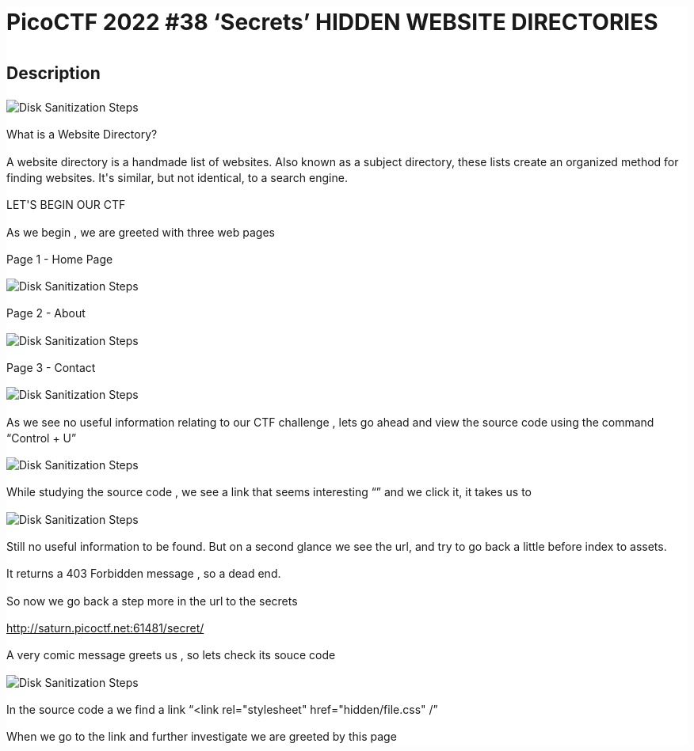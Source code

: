 <h1>PicoCTF 2022 #38 ‘Secrets’ HIDDEN WEBSITE DIRECTORIES</h1>

 

<h2>Description</h2>

<img src="https://i.imgur.com/PARyv7i.png" height="80%" width="80%" alt="Disk Sanitization Steps"/>


What is a Website Directory?

A website directory is a handmade list of websites. Also known as a subject directory, these lists create an organized method for finding websites. It's similar, but not identical, to a search engine.

LET'S BEGIN OUR CTF

As we begin , we are greeted with three web pages

Page 1 - Home Page

<img src="https://i.imgur.com/4Aa2g6R.png" height="80%" width="80%" alt="Disk Sanitization Steps"/>



Page 2 - About

<img src="https://i.imgur.com/asmPUVq.png" height="80%" width="80%" alt="Disk Sanitization Steps"/>

Page 3 - Contact

<img src="https://i.imgur.com/6nerxMd.png" height="80%" width="80%" alt="Disk Sanitization Steps"/>


As we see no useful information relating to our CTF challenge , lets go ahead and view the source code using the command “Control + U”

<img src="https://i.imgur.com/aUxq1hH.png" height="80%" width="80%" alt="Disk Sanitization Steps"/>

While studying the source code , we see a link that seems interesting “<link href="secret/assets/index.css" rel="stylesheet" />” and we click it, it takes us to

<img src="https://i.imgur.com/jgIso9Y.png" height="80%" width="80%" alt="Disk Sanitization Steps"/>

Still no useful information to be found. But on a second glance we see the url, and try to go back a little before index to assets.

It returns a 403 Forbidden message , so a dead end.

So now we go back a step more in the url to the secrets

http://saturn.picoctf.net:61481/secret/


A very comic message greets us , so lets check its souce code

<img src="https://i.imgur.com/NnxZvET.png" height="80%" width="80%" alt="Disk Sanitization Steps"/>

In the source code a we find a link “<link rel="stylesheet" href="hidden/file.css" /” 
                                           
When we go to the link and further investigate we are greeted by this page 
                                           